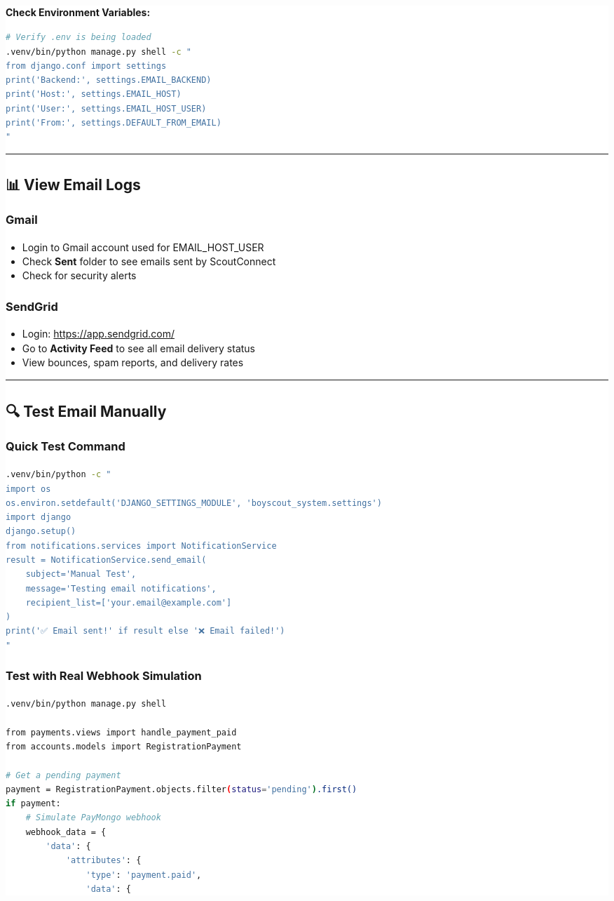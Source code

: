 **Check Environment Variables:**
```bash
# Verify .env is being loaded
.venv/bin/python manage.py shell -c "
from django.conf import settings
print('Backend:', settings.EMAIL_BACKEND)
print('Host:', settings.EMAIL_HOST)
print('User:', settings.EMAIL_HOST_USER)
print('From:', settings.DEFAULT_FROM_EMAIL)
"
```

---

## 📊 View Email Logs

### Gmail
- Login to Gmail account used for EMAIL_HOST_USER
- Check **Sent** folder to see emails sent by ScoutConnect
- Check for security alerts

### SendGrid
- Login: https://app.sendgrid.com/
- Go to **Activity Feed** to see all email delivery status
- View bounces, spam reports, and delivery rates

---

## 🔍 Test Email Manually

### Quick Test Command
```bash
.venv/bin/python -c "
import os
os.environ.setdefault('DJANGO_SETTINGS_MODULE', 'boyscout_system.settings')
import django
django.setup()
from notifications.services import NotificationService
result = NotificationService.send_email(
    subject='Manual Test',
    message='Testing email notifications',
    recipient_list=['your.email@example.com']
)
print('✅ Email sent!' if result else '❌ Email failed!')
"
```

### Test with Real Webhook Simulation
```bash
.venv/bin/python manage.py shell

from payments.views import handle_payment_paid
from accounts.models import RegistrationPayment

# Get a pending payment
payment = RegistrationPayment.objects.filter(status='pending').first()
if payment:
    # Simulate PayMongo webhook
    webhook_data = {
        'data': {
            'attributes': {
                'type': 'payment.paid',
                'data': {
```